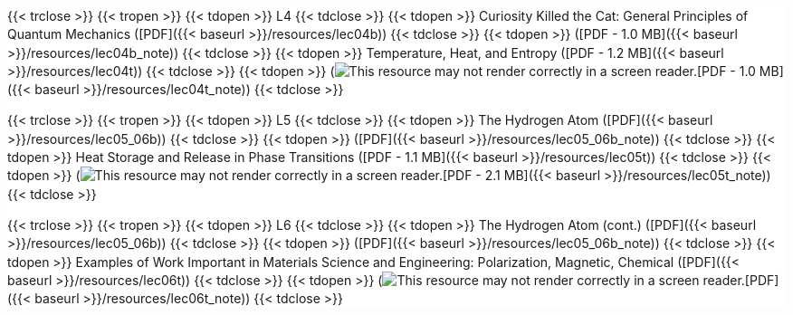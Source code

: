 {{< trclose >}}
{{< tropen >}}
{{< tdopen >}}
L4
{{< tdclose >}}
{{< tdopen >}}
Curiosity Killed the Cat: General Principles of Quantum Mechanics ([PDF]({{< baseurl >}}/resources/lec04b))
{{< tdclose >}}
{{< tdopen >}}
([PDF - 1.0 MB]({{< baseurl >}}/resources/lec04b_note))
{{< tdclose >}}
{{< tdopen >}}
Temperature, Heat, and Entropy ([PDF - 1.2 MB]({{< baseurl >}}/resources/lec04t))
{{< tdclose >}}
{{< tdopen >}}
(![This resource may not render correctly in a screen reader.](/images/inacessible.gif)[PDF - 1.0 MB]({{< baseurl >}}/resources/lec04t_note))
{{< tdclose >}}

{{< trclose >}}
{{< tropen >}}
{{< tdopen >}}
L5
{{< tdclose >}}
{{< tdopen >}}
The Hydrogen Atom ([PDF]({{< baseurl >}}/resources/lec05_06b))
{{< tdclose >}}
{{< tdopen >}}
([PDF]({{< baseurl >}}/resources/lec05_06b_note))
{{< tdclose >}}
{{< tdopen >}}
Heat Storage and Release in Phase Transitions ([PDF - 1.1 MB]({{< baseurl >}}/resources/lec05t))
{{< tdclose >}}
{{< tdopen >}}
(![This resource may not render correctly in a screen reader.](/images/inacessible.gif)[PDF - 2.1 MB]({{< baseurl >}}/resources/lec05t_note))
{{< tdclose >}}

{{< trclose >}}
{{< tropen >}}
{{< tdopen >}}
L6
{{< tdclose >}}
{{< tdopen >}}
The Hydrogen Atom (cont.) ([PDF]({{< baseurl >}}/resources/lec05_06b))
{{< tdclose >}}
{{< tdopen >}}
([PDF]({{< baseurl >}}/resources/lec05_06b_note))
{{< tdclose >}}
{{< tdopen >}}
Examples of Work Important in Materials Science and Engineering: Polarization, Magnetic, Chemical ([PDF]({{< baseurl >}}/resources/lec06t))
{{< tdclose >}}
{{< tdopen >}}
(![This resource may not render correctly in a screen reader.](/images/inacessible.gif)[PDF]({{< baseurl >}}/resources/lec06t_note))
{{< tdclose >}}
